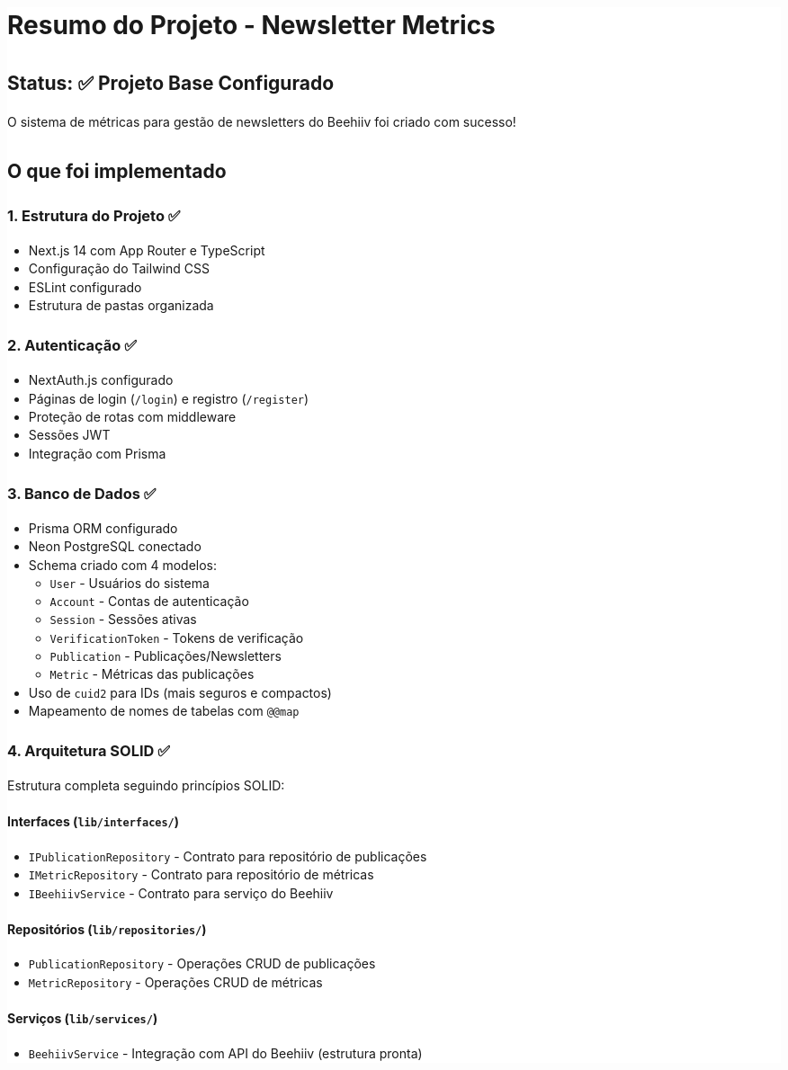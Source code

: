 # Resumo do Projeto - Newsletter Metrics

## Status: ✅ Projeto Base Configurado

O sistema de métricas para gestão de newsletters do Beehiiv foi criado com sucesso!

## O que foi implementado

### 1. Estrutura do Projeto ✅
- Next.js 14 com App Router e TypeScript
- Configuração do Tailwind CSS
- ESLint configurado
- Estrutura de pastas organizada

### 2. Autenticação ✅
- NextAuth.js configurado
- Páginas de login (`/login`) e registro (`/register`)
- Proteção de rotas com middleware
- Sessões JWT
- Integração com Prisma

### 3. Banco de Dados ✅
- Prisma ORM configurado
- Neon PostgreSQL conectado
- Schema criado com 4 modelos:
  - `User` - Usuários do sistema
  - `Account` - Contas de autenticação
  - `Session` - Sessões ativas
  - `VerificationToken` - Tokens de verificação
  - `Publication` - Publicações/Newsletters
  - `Metric` - Métricas das publicações
- Uso de `cuid2` para IDs (mais seguros e compactos)
- Mapeamento de nomes de tabelas com `@@map`

### 4. Arquitetura SOLID ✅
Estrutura completa seguindo princípios SOLID:

#### Interfaces (`lib/interfaces/`)
- `IPublicationRepository` - Contrato para repositório de publicações
- `IMetricRepository` - Contrato para repositório de métricas
- `IBeehiivService` - Contrato para serviço do Beehiiv

#### Repositórios (`lib/repositories/`)
- `PublicationRepository` - Operações CRUD de publicações
- `MetricRepository` - Operações CRUD de métricas

#### Serviços (`lib/services/`)
- `BeehiivService` - Integração com API do Beehiiv (estrutura pronta)
